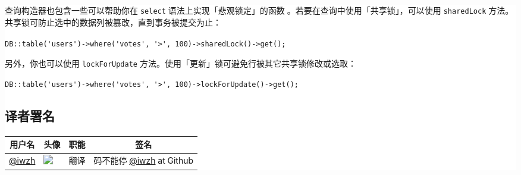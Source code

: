 查询构造器也包含一些可以帮助你在 `select` 语法上实现「悲观锁定」的函数 。若要在查询中使用「共享锁」，可以使用 `sharedLock` 方法。共享锁可防止选中的数据列被篡改，直到事务被提交为止：

    DB::table('users')->where('votes', '>', 100)->sharedLock()->get();

另外，你也可以使用 `lockForUpdate` 方法。使用「更新」锁可避免行被其它共享锁修改或选取：

    DB::table('users')->where('votes', '>', 100)->lockForUpdate()->get();

## 译者署名
| 用户名 | 头像 | 职能 | 签名 |
|---|---|---|---|
| [@iwzh](https://github.com/iwzh) | <img class="avatar-66 rm-style" src="https://dn-phphub.qbox.me/uploads/avatars/3762_1456807721.jpeg?imageView2/1/w/200/h/200"> |  翻译 | 码不能停 [@iwzh](https://github.com/iwzh) at Github  |
